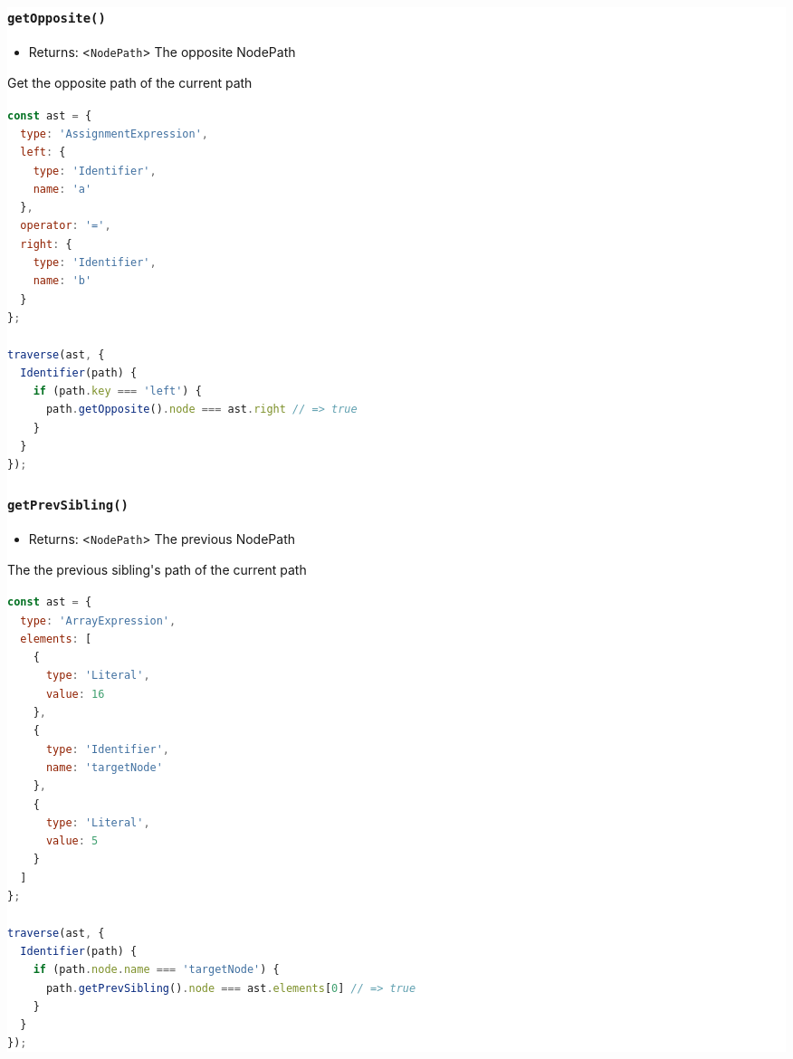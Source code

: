 ### `getOpposite()`
- Returns: <`NodePath`> The opposite NodePath

Get the opposite path of the current path

```javascript
const ast = {
  type: 'AssignmentExpression',
  left: {
    type: 'Identifier',
    name: 'a'
  },
  operator: '=',
  right: {
    type: 'Identifier',
    name: 'b'
  }
};

traverse(ast, {
  Identifier(path) {
    if (path.key === 'left') {
      path.getOpposite().node === ast.right // => true
    }
  }
});
```

### `getPrevSibling()`
- Returns: <`NodePath`> The previous NodePath

The the previous sibling's path of the current path

```javascript
const ast = {
  type: 'ArrayExpression',
  elements: [
    {
      type: 'Literal',
      value: 16
    },
    {
      type: 'Identifier',
      name: 'targetNode'
    },
    {
      type: 'Literal',
      value: 5
    }
  ]
};

traverse(ast, {
  Identifier(path) {
    if (path.node.name === 'targetNode') {
      path.getPrevSibling().node === ast.elements[0] // => true
    }
  }
});
```
